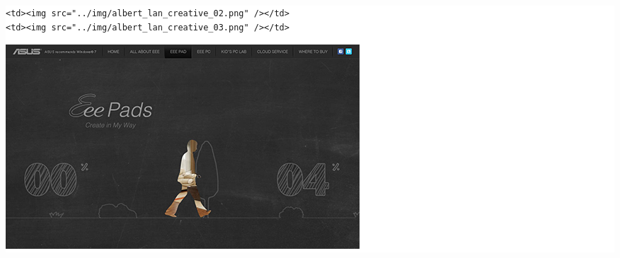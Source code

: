     <td><img src="../img/albert_lan_creative_02.png" /></td>
    <td><img src="../img/albert_lan_creative_03.png" /></td>
  </tr>
  <tr>
    <td><img src="../img/albert_lan_creative_04.png" /></td>